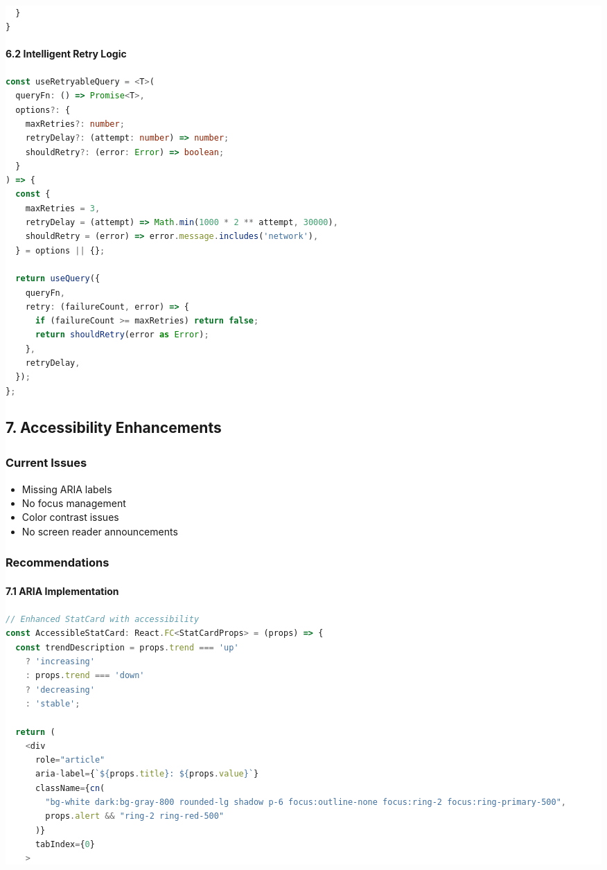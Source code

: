 ```typescript
  }
}
```

#### 6.2 Intelligent Retry Logic
```typescript
const useRetryableQuery = <T>(
  queryFn: () => Promise<T>,
  options?: {
    maxRetries?: number;
    retryDelay?: (attempt: number) => number;
    shouldRetry?: (error: Error) => boolean;
  }
) => {
  const {
    maxRetries = 3,
    retryDelay = (attempt) => Math.min(1000 * 2 ** attempt, 30000),
    shouldRetry = (error) => error.message.includes('network'),
  } = options || {};
  
  return useQuery({
    queryFn,
    retry: (failureCount, error) => {
      if (failureCount >= maxRetries) return false;
      return shouldRetry(error as Error);
    },
    retryDelay,
  });
};
```

## 7. Accessibility Enhancements

### Current Issues
- Missing ARIA labels
- No focus management
- Color contrast issues
- No screen reader announcements

### Recommendations

#### 7.1 ARIA Implementation
```typescript
// Enhanced StatCard with accessibility
const AccessibleStatCard: React.FC<StatCardProps> = (props) => {
  const trendDescription = props.trend === 'up' 
    ? 'increasing' 
    : props.trend === 'down' 
    ? 'decreasing' 
    : 'stable';
    
  return (
    <div
      role="article"
      aria-label={`${props.title}: ${props.value}`}
      className={cn(
        "bg-white dark:bg-gray-800 rounded-lg shadow p-6 focus:outline-none focus:ring-2 focus:ring-primary-500",
        props.alert && "ring-2 ring-red-500"
      )}
      tabIndex={0}
    >
```